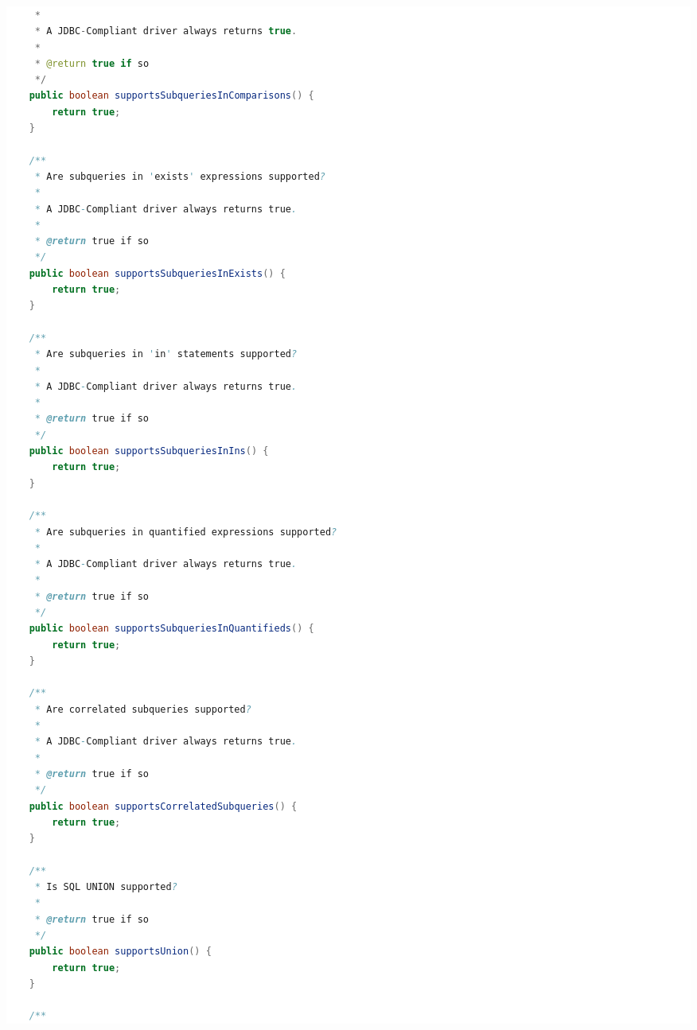 ```java
     *
     * A JDBC-Compliant driver always returns true.
     *
     * @return true if so
     */
	public boolean supportsSubqueriesInComparisons() {
		return true;
	}

    /**
     * Are subqueries in 'exists' expressions supported?
     *
     * A JDBC-Compliant driver always returns true.
     *
     * @return true if so
     */
	public boolean supportsSubqueriesInExists() {
		return true;
	}

    /**
     * Are subqueries in 'in' statements supported?
     *
     * A JDBC-Compliant driver always returns true.
     *
     * @return true if so
     */
	public boolean supportsSubqueriesInIns() {
		return true;
	}

    /**
     * Are subqueries in quantified expressions supported?
     *
     * A JDBC-Compliant driver always returns true.
     *
     * @return true if so
     */
	public boolean supportsSubqueriesInQuantifieds() {
		return true;
	}

    /**
     * Are correlated subqueries supported?
     *
     * A JDBC-Compliant driver always returns true.
     *
     * @return true if so
     */
	public boolean supportsCorrelatedSubqueries() {
		return true;
	}

    /**
     * Is SQL UNION supported?
     *
     * @return true if so
     */
	public boolean supportsUnion() {
		return true;
	}

    /**
```